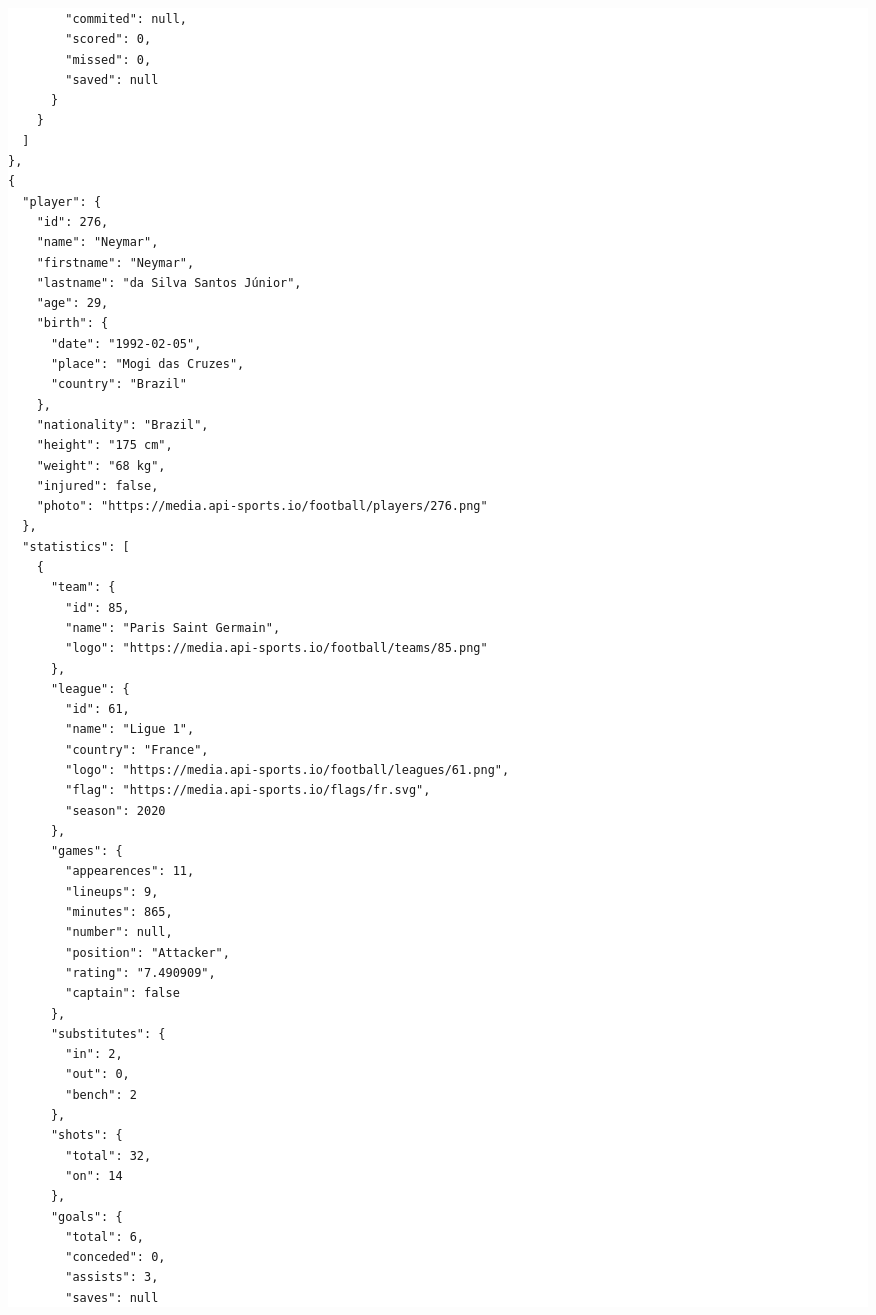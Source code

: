             "commited": null,
            "scored": 0,
            "missed": 0,
            "saved": null
          }
        }
      ]
    },
    {
      "player": {
        "id": 276,
        "name": "Neymar",
        "firstname": "Neymar",
        "lastname": "da Silva Santos Júnior",
        "age": 29,
        "birth": {
          "date": "1992-02-05",
          "place": "Mogi das Cruzes",
          "country": "Brazil"
        },
        "nationality": "Brazil",
        "height": "175 cm",
        "weight": "68 kg",
        "injured": false,
        "photo": "https://media.api-sports.io/football/players/276.png"
      },
      "statistics": [
        {
          "team": {
            "id": 85,
            "name": "Paris Saint Germain",
            "logo": "https://media.api-sports.io/football/teams/85.png"
          },
          "league": {
            "id": 61,
            "name": "Ligue 1",
            "country": "France",
            "logo": "https://media.api-sports.io/football/leagues/61.png",
            "flag": "https://media.api-sports.io/flags/fr.svg",
            "season": 2020
          },
          "games": {
            "appearences": 11,
            "lineups": 9,
            "minutes": 865,
            "number": null,
            "position": "Attacker",
            "rating": "7.490909",
            "captain": false
          },
          "substitutes": {
            "in": 2,
            "out": 0,
            "bench": 2
          },
          "shots": {
            "total": 32,
            "on": 14
          },
          "goals": {
            "total": 6,
            "conceded": 0,
            "assists": 3,
            "saves": null